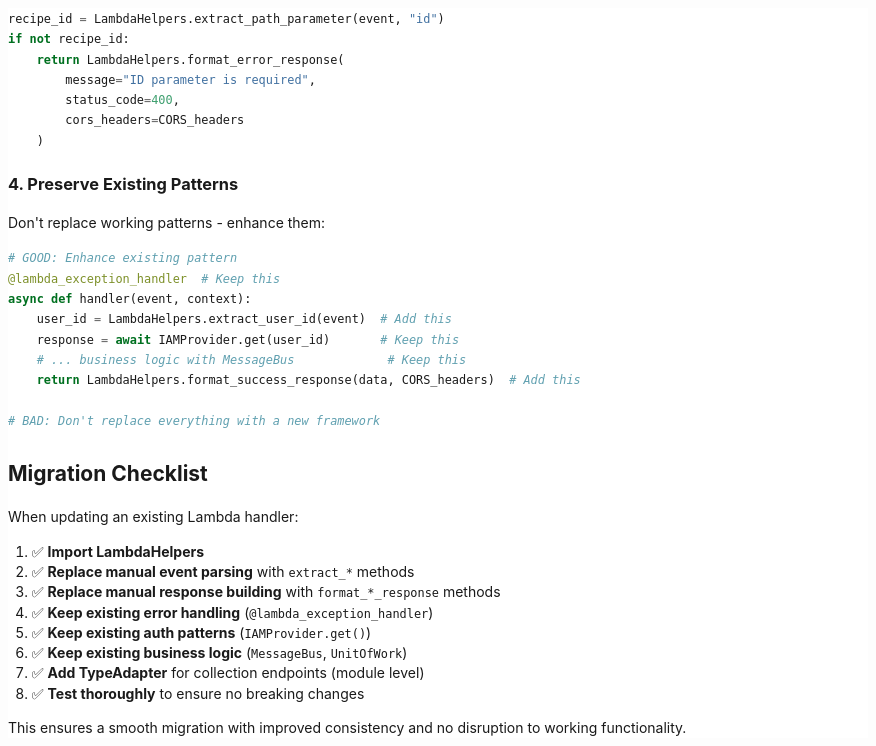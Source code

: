 ```python
recipe_id = LambdaHelpers.extract_path_parameter(event, "id")
if not recipe_id:
    return LambdaHelpers.format_error_response(
        message="ID parameter is required",
        status_code=400,
        cors_headers=CORS_headers
    )
```

### 4. **Preserve Existing Patterns**
Don't replace working patterns - enhance them:

```python
# GOOD: Enhance existing pattern
@lambda_exception_handler  # Keep this
async def handler(event, context):
    user_id = LambdaHelpers.extract_user_id(event)  # Add this
    response = await IAMProvider.get(user_id)       # Keep this
    # ... business logic with MessageBus             # Keep this
    return LambdaHelpers.format_success_response(data, CORS_headers)  # Add this

# BAD: Don't replace everything with a new framework
```

## Migration Checklist

When updating an existing Lambda handler:

1. ✅ **Import LambdaHelpers**
2. ✅ **Replace manual event parsing** with `extract_*` methods
3. ✅ **Replace manual response building** with `format_*_response` methods  
4. ✅ **Keep existing error handling** (`@lambda_exception_handler`)
5. ✅ **Keep existing auth patterns** (`IAMProvider.get()`)
6. ✅ **Keep existing business logic** (`MessageBus`, `UnitOfWork`)
7. ✅ **Add TypeAdapter** for collection endpoints (module level)
8. ✅ **Test thoroughly** to ensure no breaking changes

This ensures a smooth migration with improved consistency and no disruption to working functionality. 